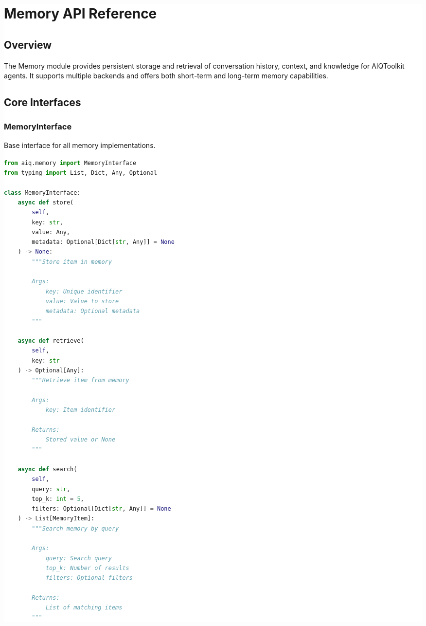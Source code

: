# Memory API Reference

## Overview

The Memory module provides persistent storage and retrieval of conversation history, context, and knowledge for AIQToolkit agents. It supports multiple backends and offers both short-term and long-term memory capabilities.

## Core Interfaces

### MemoryInterface

Base interface for all memory implementations.

```python
from aiq.memory import MemoryInterface
from typing import List, Dict, Any, Optional

class MemoryInterface:
    async def store(
        self,
        key: str,
        value: Any,
        metadata: Optional[Dict[str, Any]] = None
    ) -> None:
        """Store item in memory
        
        Args:
            key: Unique identifier
            value: Value to store
            metadata: Optional metadata
        """
        
    async def retrieve(
        self,
        key: str
    ) -> Optional[Any]:
        """Retrieve item from memory
        
        Args:
            key: Item identifier
            
        Returns:
            Stored value or None
        """
        
    async def search(
        self,
        query: str,
        top_k: int = 5,
        filters: Optional[Dict[str, Any]] = None
    ) -> List[MemoryItem]:
        """Search memory by query
        
        Args:
            query: Search query
            top_k: Number of results
            filters: Optional filters
            
        Returns:
            List of matching items
        """
```